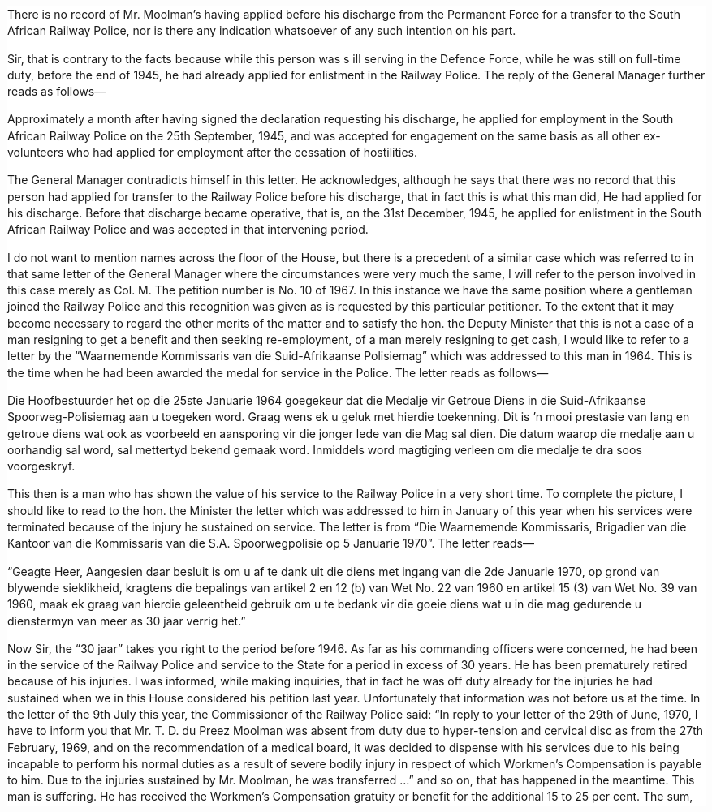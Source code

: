<block name="quote">There is no record of Mr. Moolman&#x2019;s having applied before his discharge from the Permanent Force for a transfer to the South African Railway Police, nor is there any indication whatsoever of any such intention on his part.</block>

<p>Sir, that is contrary to the facts because while this person was s ill serving in the Defence Force, while he was still on full-time duty, before the end of 1945, he had already applied for enlistment in the Railway Police. The reply of the General Manager further reads as follows&#x2014;</p>

<block name="quote">Approximately a month after having signed the declaration requesting his discharge, he applied for employment in the South African Railway Police on the 25th September, 1945, and was accepted for engagement on the same basis as all other ex-volunteers who had applied for employment after the cessation of hostilities.</block>

<p>The General Manager contradicts himself in this letter. He acknowledges, although he says that there was no record that this person had applied for transfer to the Railway Police before his discharge, that in fact this is what this man did, He had applied for his discharge. Before that discharge became operative, that is, on the 31st December, 1945, he applied for enlistment in the South African Railway Police and was accepted in that intervening period.</p>

<p>I do not want to mention names across the floor of the House, but there is a precedent of a similar case which was referred to in that same letter of the General Manager where the circumstances were very much the same, I will refer to the person involved in this case merely as Col. M. The petition number is No. 10 of <span class="col_4795-4796" refersTo="page_0955"/>1967. In this instance we have the same position where a gentleman joined the Railway Police and this recognition was given as is requested by this particular petitioner. To the extent that it may become necessary to regard the other merits of the matter and to satisfy the hon. the Deputy Minister that this is not a case of a man resigning to get a benefit and then seeking re-employment, of a man merely resigning to get cash, I would like to refer to a letter by the &#x201C;Waarnemende Kommissaris van die Suid-Afrikaanse Polisiemag&#x201D; which was addressed to this man in 1964. This is the time when he had been awarded the medal for service in the Police. The letter reads as follows&#x2014;</p>

<block name="quote">Die Hoofbestuurder het op die 25ste Januarie 1964 goegekeur dat die Medalje vir Getroue Diens in die Suid-Afrikaanse Spoorweg-Polisiemag aan u toegeken word. Graag wens ek u geluk met hierdie toekenning. Dit is &#x2019;n mooi prestasie van lang en getroue diens wat ook as voorbeeld en aansporing vir die jonger lede van die Mag sal dien. Die datum waarop die medalje aan u oorhandig sal word, sal mettertyd bekend gemaak word. Inmiddels word magtiging verleen om die medalje te dra soos voorgeskryf.</block>

<p>This then is a man who has shown the value of his service to the Railway Police in a very short time. To complete the picture, I should like to read to the hon. the Minister the letter which was addressed to him in January of this year when his services were terminated because of the injury he sustained on service. The letter is from &#x201C;Die Waarnemende Kommissaris, Brigadier van die Kantoor van die Kommissaris van die S.A. Spoorwegpolisie op 5 Januarie 1970&#x201D;. The letter reads&#x2014;</p>

<block name="quote">&#x201C;Geagte Heer, Aangesien daar besluit is om u af te dank uit die diens met ingang van die 2de Januarie 1970, op grond van blywende sieklikheid, kragtens die bepalings van artikel 2 en 12 (b) van Wet No. 22 van 1960 en artikel 15 (3) van Wet No. 39 van 1960, maak ek graag van hierdie geleentheid gebruik om u te bedank vir die goeie diens wat u in die mag gedurende u dienstermyn van meer as 30 jaar verrig het.&#x201D;</block>

<p>Now Sir, the &#x201C;30 jaar&#x201D; takes you right to the period before 1946. As far as his commanding officers were concerned, he had been in the service of the Railway Police and service to the State for a period in excess of 30 years. He has been prematurely retired because of his injuries. I was informed, while making inquiries, that in fact he was off duty already for the injuries he had sustained when we in this House considered his petition last year. Unfortunately that information was not before us at the time. In the letter of the 9th July this year, the Commissioner of the Railway Police said: &#x201C;In reply to your letter of the 29th of June, 1970, I have to inform you that Mr. T. D. du Preez Moolman was absent from duty due to hyper-tension and cervical disc as from the 27th February, 1969, and on the recommendation of a medical board, it was decided to dispense with his services due to his being incapable to perform his normal duties as a result of severe bodily injury in respect of which Workmen&#x2019;s Compensation is payable to him. Due to the injuries sustained by Mr. Moolman, he was transferred &#x2026;&#x201D; and so on, that has happened in the meantime. This man is suffering. He has received the Workmen&#x2019;s Compensation gratuity or benefit for the additional 15 to 25 per cent. The sum,</p>
